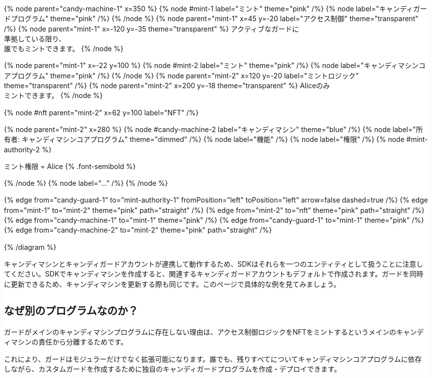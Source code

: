 {% node parent="candy-machine-1" x=350 %}
{% node #mint-1 label="ミント" theme="pink" /%}
{% node label="キャンディガードプログラム" theme="pink" /%}
{% /node %}
{% node parent="mint-1" x=45 y=-20 label="アクセス制御" theme="transparent" /%}
{% node parent="mint-1" x=-120 y=-35 theme="transparent" %}
アクティブなガードに \
準拠している限り、 \
誰でもミントできます。
{% /node %}

{% node parent="mint-1" x=-22 y=100 %}
{% node #mint-2 label="ミント" theme="pink" /%}
{% node label="キャンディマシンコアプログラム" theme="pink" /%}
{% /node %}
{% node parent="mint-2" x=120 y=-20 label="ミントロジック" theme="transparent" /%}
{% node parent="mint-2" x=200 y=-18 theme="transparent" %}
Aliceのみ \
ミントできます。
{% /node %}

{% node #nft parent="mint-2" x=62 y=100 label="NFT" /%}

{% node parent="mint-2" x=280 %}
{% node #candy-machine-2 label="キャンディマシン" theme="blue" /%}
{% node label="所有者: キャンディマシンコアプログラム" theme="dimmed" /%}
{% node label="機能" /%}
{% node label="権限" /%}
{% node #mint-authority-2 %}

ミント権限 = Alice {% .font-semibold %}

{% /node %}
{% node label="..." /%}
{% /node %}

{% edge from="candy-guard-1" to="mint-authority-1" fromPosition="left" toPosition="left" arrow=false dashed=true /%}
{% edge from="mint-1" to="mint-2" theme="pink" path="straight" /%}
{% edge from="mint-2" to="nft" theme="pink" path="straight" /%}
{% edge from="candy-machine-1" to="mint-1" theme="pink" /%}
{% edge from="candy-guard-1" to="mint-1" theme="pink" /%}
{% edge from="candy-machine-2" to="mint-2" theme="pink" path="straight" /%}

{% /diagram %}

キャンディマシンとキャンディガードアカウントが連携して動作するため、SDKはそれらを一つのエンティティとして扱うことに注意してください。SDKでキャンディマシンを作成すると、関連するキャンディガードアカウントもデフォルトで作成されます。ガードを同時に更新できるため、キャンディマシンを更新する際も同じです。このページで具体的な例を見てみましょう。

## なぜ別のプログラムなのか？

ガードがメインのキャンディマシンプログラムに存在しない理由は、アクセス制御ロジックをNFTをミントするというメインのキャンディマシンの責任から分離するためです。

これにより、ガードはモジュラーだけでなく拡張可能になります。誰でも、残りすべてについてキャンディマシンコアプログラムに依存しながら、カスタムガードを作成するために独自のキャンディガードプログラムを作成・デプロイできます。

